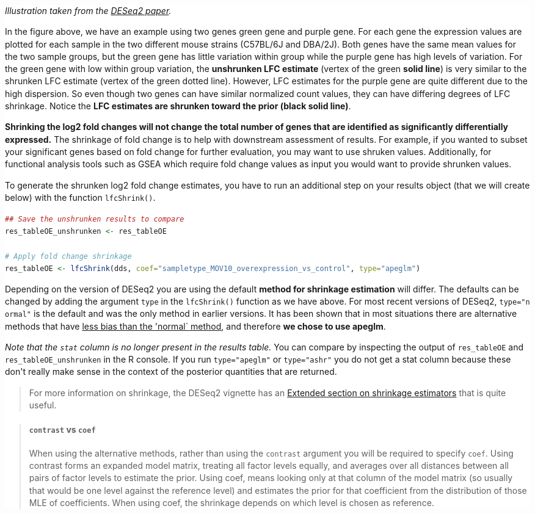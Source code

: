 *Illustration taken from the [DESeq2 paper](https://genomebiology.biomedcentral.com/articles/10.1186/s13059-014-0550-8).*

In the figure above, we have an example using two genes green gene and purple gene. For each gene the expression values are plotted for each sample in the two different mouse strains (C57BL/6J and DBA/2J). Both genes have the same mean values for the two sample groups, but the green gene has little variation within group while the purple gene has high levels of variation. For the green gene with low within group variation, the **unshrunken LFC estimate** (vertex of the green **solid line**) is very similar to the shrunken LFC estimate (vertex of the green dotted line). However, LFC estimates for the purple gene are quite different due to the high dispersion. So even though two genes can have similar normalized count values, they can have differing degrees of LFC shrinkage. Notice the **LFC estimates are shrunken toward the prior (black solid line)**.

**Shrinking the log2 fold changes will not change the total number of genes that are identified as significantly differentially expressed.** The shrinkage of fold change is to help with downstream assessment of results. For example, if you wanted to subset your significant genes based on fold change for further evaluation, you may want to use shruken values. Additionally, for functional analysis tools such as GSEA which require fold change values as input you would want to provide shrunken values.

To generate the shrunken log2 fold change estimates, you have to run an additional step on your results object (that we will create below) with the function `lfcShrink()`.

```r
## Save the unshrunken results to compare
res_tableOE_unshrunken <- res_tableOE

# Apply fold change shrinkage
res_tableOE <- lfcShrink(dds, coef="sampletype_MOV10_overexpression_vs_control", type="apeglm")
```

Depending on the version of DESeq2 you are using the default **method for shrinkage estimation** will differ. The defaults can be changed by adding the argument `type` in the `lfcShrink()` function as we have above. For most recent versions of DESeq2, `type="normal"` is the default and was the only method in earlier versions. It has been shown that in most situations there are alternative methods that have [less bias than the 'normal` method](https://bioconductor.org/packages/devel/bioc/vignettes/apeglm/inst/doc/apeglm.html), and therefore **we chose to use apeglm**. 

_Note that the `stat` column is no longer present in the results table._ You can compare by inspecting the output of `res_tableOE` and `res_tableOE_unshrunken` in the R console. If you run `type="apeglm"` or `type="ashr"` you do not get a stat column because these don't really make sense in the context of the posterior quantities that are returned.

> For more information on shrinkage, the DESeq2 vignette has an [Extended section on shrinkage estimators](http://bioconductor.org/packages/devel/bioc/vignettes/DESeq2/inst/doc/DESeq2.html#extended-section-on-shrinkage-estimators) that is quite useful.


> #### `contrast` vs `coef`
> When using the alternative methods, rather than using the `contrast` argument you will be required to specify `coef`. Using contrast forms an expanded model matrix, treating all factor levels equally, and averages over all distances between all pairs of factor levels to estimate the prior. Using coef, means looking only at that column of the model matrix (so usually that would be one level against the reference level) and estimates the prior for that coefficient from the distribution of those MLE of coefficients. When using coef, the shrinkage depends on which level is chosen as reference.
